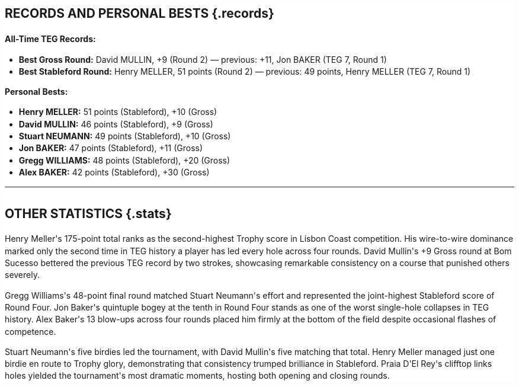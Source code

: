 
## RECORDS AND PERSONAL BESTS {.records}

**All-Time TEG Records:**
- **Best Gross Round:** David MULLIN, +9 (Round 2) — previous: +11, Jon BAKER (TEG 7, Round 1)
- **Best Stableford Round:** Henry MELLER, 51 points (Round 2) — previous: 49 points, Henry MELLER (TEG 7, Round 1)

**Personal Bests:**
- **Henry MELLER:** 51 points (Stableford), +10 (Gross)
- **David MULLIN:** 46 points (Stableford), +9 (Gross)
- **Stuart NEUMANN:** 49 points (Stableford), +10 (Gross)
- **Jon BAKER:** 47 points (Stableford), +11 (Gross)
- **Gregg WILLIAMS:** 48 points (Stableford), +20 (Gross)
- **Alex BAKER:** 42 points (Stableford), +30 (Gross)

---

## OTHER STATISTICS {.stats}

Henry Meller's 175-point total ranks as the second-highest Trophy score in Lisbon Coast competition. His wire-to-wire dominance marked only the second time in TEG history a player has led every hole across four rounds. David Mullin's +9 Gross round at Bom Sucesso bettered the previous TEG record by two strokes, showcasing remarkable consistency on a course that punished others severely.

Gregg Williams's 48-point final round matched Stuart Neumann's effort and represented the joint-highest Stableford score of Round Four. Jon Baker's quintuple bogey at the tenth in Round Four stands as one of the worst single-hole collapses in TEG history. Alex Baker's 13 blow-ups across four rounds placed him firmly at the bottom of the field despite occasional flashes of competence.

Stuart Neumann's five birdies led the tournament, with David Mullin's five matching that total. Henry Meller managed just one birdie en route to Trophy glory, demonstrating that consistency trumped brilliance in Stableford. Praia D'El Rey's clifftop links holes yielded the tournament's most dramatic moments, hosting both opening and closing rounds.